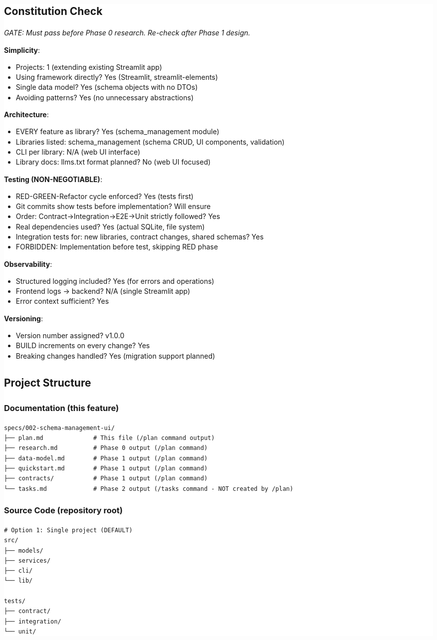 ## Constitution Check
*GATE: Must pass before Phase 0 research. Re-check after Phase 1 design.*

**Simplicity**:
- Projects: 1 (extending existing Streamlit app)
- Using framework directly? Yes (Streamlit, streamlit-elements)
- Single data model? Yes (schema objects with no DTOs)
- Avoiding patterns? Yes (no unnecessary abstractions)

**Architecture**:
- EVERY feature as library? Yes (schema_management module)
- Libraries listed: schema_management (schema CRUD, UI components, validation)
- CLI per library: N/A (web UI interface)
- Library docs: llms.txt format planned? No (web UI focused)

**Testing (NON-NEGOTIABLE)**:
- RED-GREEN-Refactor cycle enforced? Yes (tests first)
- Git commits show tests before implementation? Will ensure
- Order: Contract→Integration→E2E→Unit strictly followed? Yes
- Real dependencies used? Yes (actual SQLite, file system)
- Integration tests for: new libraries, contract changes, shared schemas? Yes
- FORBIDDEN: Implementation before test, skipping RED phase

**Observability**:
- Structured logging included? Yes (for errors and operations)
- Frontend logs → backend? N/A (single Streamlit app)
- Error context sufficient? Yes

**Versioning**:
- Version number assigned? v1.0.0
- BUILD increments on every change? Yes
- Breaking changes handled? Yes (migration support planned)

## Project Structure

### Documentation (this feature)
```
specs/002-schema-management-ui/
├── plan.md              # This file (/plan command output)
├── research.md          # Phase 0 output (/plan command)
├── data-model.md        # Phase 1 output (/plan command)
├── quickstart.md        # Phase 1 output (/plan command)
├── contracts/           # Phase 1 output (/plan command)
└── tasks.md             # Phase 2 output (/tasks command - NOT created by /plan)
```

### Source Code (repository root)
```
# Option 1: Single project (DEFAULT)
src/
├── models/
├── services/
├── cli/
└── lib/

tests/
├── contract/
├── integration/
└── unit/
```
